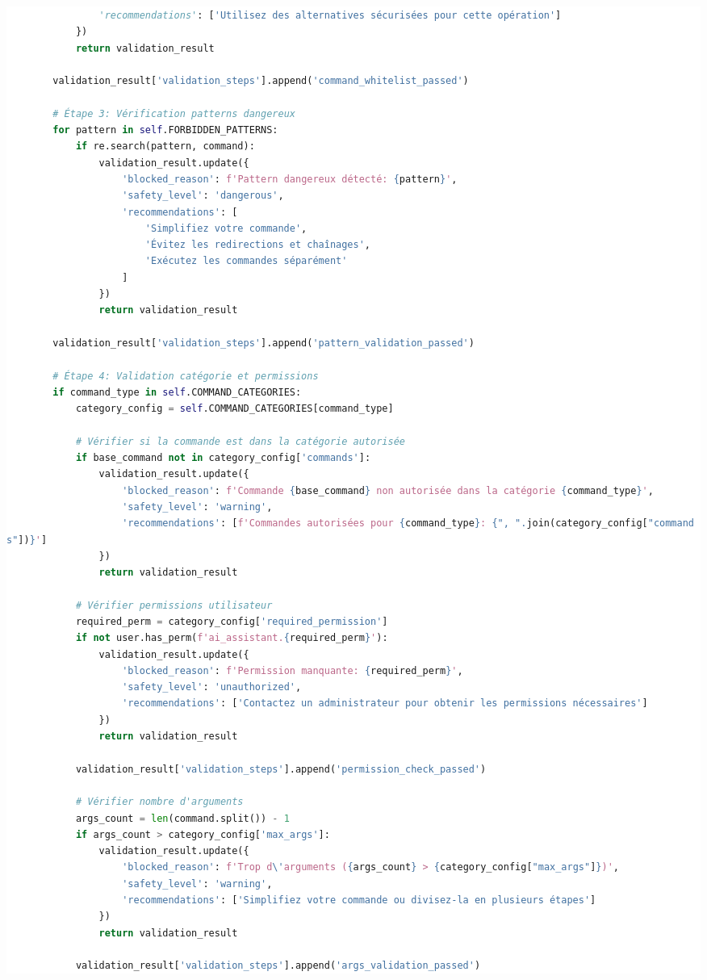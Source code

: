 ```python
                'recommendations': ['Utilisez des alternatives sécurisées pour cette opération']
            })
            return validation_result
            
        validation_result['validation_steps'].append('command_whitelist_passed')
        
        # Étape 3: Vérification patterns dangereux
        for pattern in self.FORBIDDEN_PATTERNS:
            if re.search(pattern, command):
                validation_result.update({
                    'blocked_reason': f'Pattern dangereux détecté: {pattern}',
                    'safety_level': 'dangerous',
                    'recommendations': [
                        'Simplifiez votre commande', 
                        'Évitez les redirections et chaînages',
                        'Exécutez les commandes séparément'
                    ]
                })
                return validation_result
                
        validation_result['validation_steps'].append('pattern_validation_passed')
        
        # Étape 4: Validation catégorie et permissions
        if command_type in self.COMMAND_CATEGORIES:
            category_config = self.COMMAND_CATEGORIES[command_type]
            
            # Vérifier si la commande est dans la catégorie autorisée
            if base_command not in category_config['commands']:
                validation_result.update({
                    'blocked_reason': f'Commande {base_command} non autorisée dans la catégorie {command_type}',
                    'safety_level': 'warning',
                    'recommendations': [f'Commandes autorisées pour {command_type}: {", ".join(category_config["commands"])}']
                })
                return validation_result
                
            # Vérifier permissions utilisateur
            required_perm = category_config['required_permission']
            if not user.has_perm(f'ai_assistant.{required_perm}'):
                validation_result.update({
                    'blocked_reason': f'Permission manquante: {required_perm}',
                    'safety_level': 'unauthorized',
                    'recommendations': ['Contactez un administrateur pour obtenir les permissions nécessaires']
                })
                return validation_result
                
            validation_result['validation_steps'].append('permission_check_passed')
            
            # Vérifier nombre d'arguments
            args_count = len(command.split()) - 1
            if args_count > category_config['max_args']:
                validation_result.update({
                    'blocked_reason': f'Trop d\'arguments ({args_count} > {category_config["max_args"]})',
                    'safety_level': 'warning',
                    'recommendations': ['Simplifiez votre commande ou divisez-la en plusieurs étapes']
                })
                return validation_result
                
            validation_result['validation_steps'].append('args_validation_passed')
```